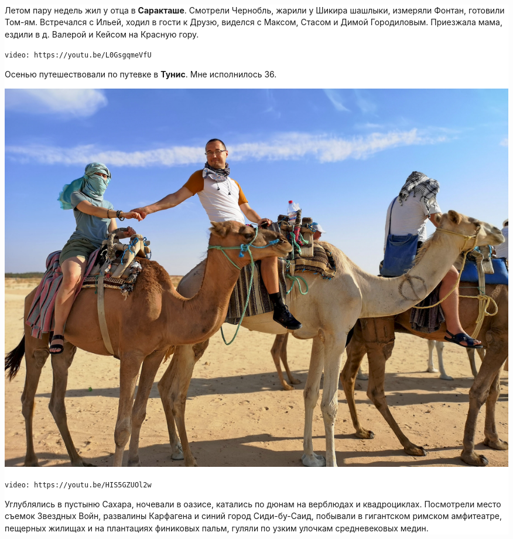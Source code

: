 Летом пару недель жил у отца в **Саракташе**. Смотрели Чернобль, жарили у Шикира шашлыки, измеряли Фонтан, готовили Том-ям. Встречался с Ильей, ходил в гости к Друзю, виделся с Максом, Стасом и Димой Городиловым. Приезжала мама, ездили в д. Валерой и Кейсом на Красную гору.

`video: https://youtu.be/L0GsgqmeVfU`

Осенью путешествовали по путевке в **Тунис**. Мне исполнилось 36. 

![](m/20190905_083817.jpg)

`video: https://youtu.be/HIS5GZUOl2w`

Углублялись в пустыню Сахара, ночевали в оазисе, катались по дюнам на верблюдах и квадроциклах. Посмотрели место съемок Звездных Войн, развалины Карфагена и синий город Сиди-бу-Саид, побывали в гигантском римском амфитеатре, пещерных жилищах и на плантациях финиковых пальм, гуляли по узким улочкам средневековых медин.
